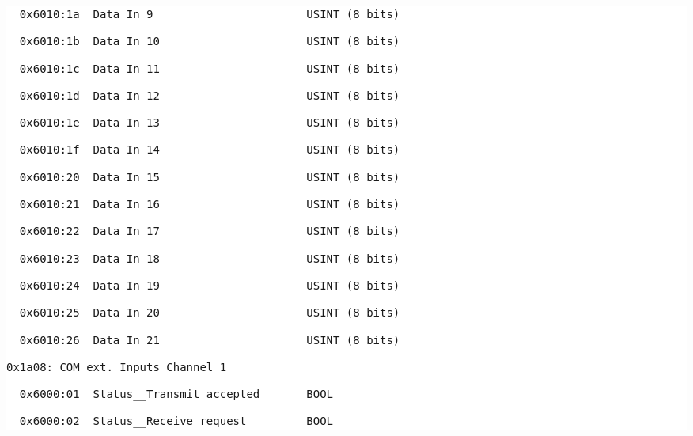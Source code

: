 </tr>
<tr class="txpdo">
<td  colspan=9 align="left"><pre>  0x6010:1a  Data In 9                       USINT (8 bits)</pre></td>
</tr>
<tr class="txpdo">
<td  colspan=9 align="left"><pre>  0x6010:1b  Data In 10                      USINT (8 bits)</pre></td>
</tr>
<tr class="txpdo">
<td  colspan=9 align="left"><pre>  0x6010:1c  Data In 11                      USINT (8 bits)</pre></td>
</tr>
<tr class="txpdo">
<td  colspan=9 align="left"><pre>  0x6010:1d  Data In 12                      USINT (8 bits)</pre></td>
</tr>
<tr class="txpdo">
<td  colspan=9 align="left"><pre>  0x6010:1e  Data In 13                      USINT (8 bits)</pre></td>
</tr>
<tr class="txpdo">
<td  colspan=9 align="left"><pre>  0x6010:1f  Data In 14                      USINT (8 bits)</pre></td>
</tr>
<tr class="txpdo">
<td  colspan=9 align="left"><pre>  0x6010:20  Data In 15                      USINT (8 bits)</pre></td>
</tr>
<tr class="txpdo">
<td  colspan=9 align="left"><pre>  0x6010:21  Data In 16                      USINT (8 bits)</pre></td>
</tr>
<tr class="txpdo">
<td  colspan=9 align="left"><pre>  0x6010:22  Data In 17                      USINT (8 bits)</pre></td>
</tr>
<tr class="txpdo">
<td  colspan=9 align="left"><pre>  0x6010:23  Data In 18                      USINT (8 bits)</pre></td>
</tr>
<tr class="txpdo">
<td  colspan=9 align="left"><pre>  0x6010:24  Data In 19                      USINT (8 bits)</pre></td>
</tr>
<tr class="txpdo">
<td  colspan=9 align="left"><pre>  0x6010:25  Data In 20                      USINT (8 bits)</pre></td>
</tr>
<tr class="txpdo">
<td  colspan=9 align="left"><pre>  0x6010:26  Data In 21                      USINT (8 bits)</pre></td>
</tr>
<tr class="txpdo pdosection">
<td  colspan=6 align="left"></td>
<td  colspan=3 align="left"><pre>0x1a08: COM ext. Inputs Channel 1</pre></td>
</tr>
<tr class="txpdo">
<td  colspan=6 align="left"></td>
<td  colspan=3 align="left"><pre>  0x6000:01  Status__Transmit accepted       BOOL</pre></td>
</tr>
<tr class="txpdo">
<td  colspan=6 align="left"></td>
<td  colspan=3 align="left"><pre>  0x6000:02  Status__Receive request         BOOL</pre></td>
